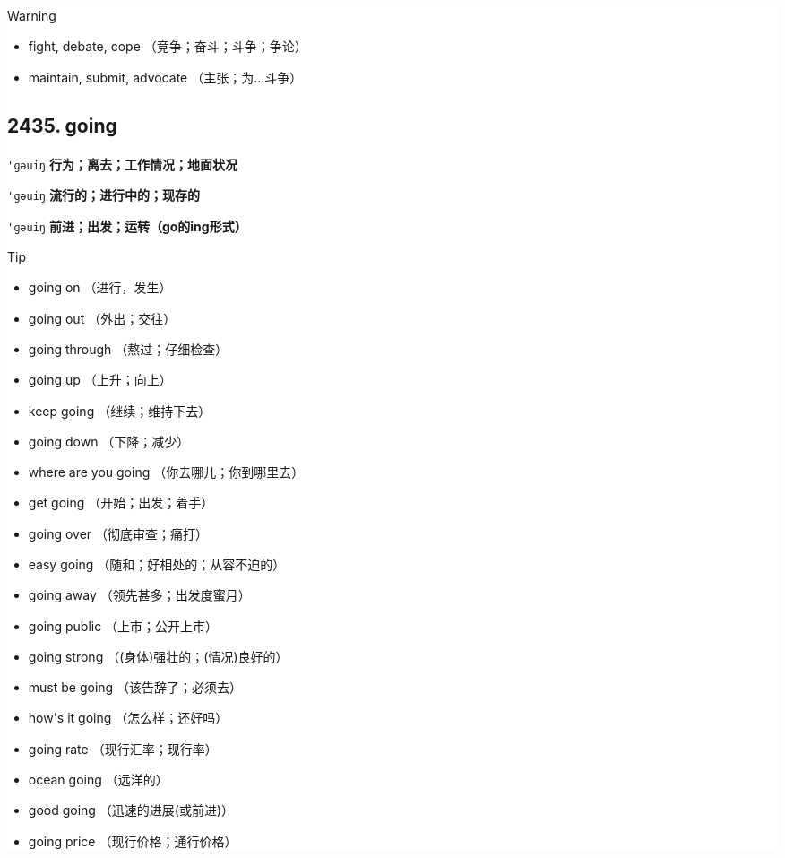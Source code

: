 > [!WARNING]
>
> - fight, debate, cope （竞争；奋斗；斗争；争论）
>
> - maintain, submit, advocate （主张；为...斗争）
>

## 2435. going

`'ɡəuiŋ`  **行为；离去；工作情况；地面状况**

`'ɡəuiŋ`  **流行的；进行中的；现存的**

`'ɡəuiŋ`  **前进；出发；运转（go的ing形式）**

> [!TIP]
>
> - going on （进行，发生）
>
> - going out （外出；交往）
>
> - going through （熬过；仔细检查）
>
> - going up （上升；向上）
>
> - keep going （继续；维持下去）
>
> - going down （下降；减少）
>
> - where are you going （你去哪儿；你到哪里去）
>
> - get going （开始；出发；着手）
>
> - going over （彻底审查；痛打）
>
> - easy going （随和；好相处的；从容不迫的）
>
> - going away （领先甚多；出发度蜜月）
>
> - going public （上市；公开上市）
>
> - going strong （(身体)强壮的；(情况)良好的）
>
> - must be going （该告辞了；必须去）
>
> - how's it going （怎么样；还好吗）
>
> - going rate （现行汇率；现行率）
>
> - ocean going （远洋的）
>
> - good going （迅速的进展(或前进)）
>
> - going price （现行价格；通行价格）
>
